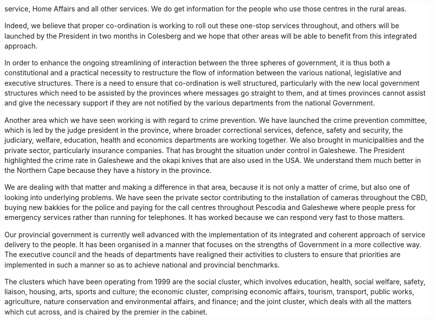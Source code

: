 service, Home Affairs and all other services. We do get information for  the
people who use those centres in the rural areas.

Indeed, we believe that proper co-ordination is working to  roll  out  these
one-stop services throughout, and others will be launched by  the  President
in two months in Colesberg and we hope that other  areas  will  be  able  to
benefit from this integrated approach.

In order to enhance the ongoing  streamlining  of  interaction  between  the
three spheres of  government,  it  is  thus  both  a  constitutional  and  a
practical necessity to restructure  the  flow  of  information  between  the
various national, legislative and executive structures. There is a  need  to
ensure that co-ordination is well  structured,  particularly  with  the  new
local government structures which need  to  be  assisted  by  the  provinces
where messages go straight to them, and at  times  provinces  cannot  assist
and give the necessary support if they  are  not  notified  by  the  various
departments from the national Government.

Another area which we have seen working is with regard to crime  prevention.
We have launched the crime prevention committee, which is led by  the  judge
president in the province, where  broader  correctional  services,  defence,
safety  and  security,  the  judiciary,  welfare,  education,   health   and
economics  departments  are   working   together.   We   also   brought   in
municipalities and the private  sector,  particularly  insurance  companies.
That has brought the situation under control  in  Galeshewe.  The  President
highlighted the crime rate in Galeshewe and the okapi knives that  are  also
used in the USA. We  understand  them  much  better  in  the  Northern  Cape
because they have a history in the province.

We are dealing with that matter  and  making  a  difference  in  that  area,
because it is not only a matter of crime,  but  also  one  of  looking  into
underlying problems. We have seen the private  sector  contributing  to  the
installation of cameras throughout the  CBD,  buying  new  bakkies  for  the
police and paying for the call centres  throughout  Pescodia  and  Galeshewe
where  people  press  for  emergency  services  rather  than   running   for
telephones. It has  worked  because  we  can  respond  very  fast  to  those
matters.

Our  provincial   government   is   currently   well   advanced   with   the
implementation of its integrated and coherent approach of  service  delivery
to the people. It has been  organised  in  a  manner  that  focuses  on  the
strengths of Government in a more collective way. The executive council  and
the heads of departments have realigned  their  activities  to  clusters  to
ensure that priorities are implemented in such a manner  so  as  to  achieve
national and provincial benchmarks.

The clusters which have been operating from 1999  are  the  social  cluster,
which involves education, health, social welfare, safety, liaison,  housing,
arts,  sports  and  culture;  the  economic  cluster,  comprising   economic
affairs, tourism, transport, public works, agriculture, nature  conservation
and environmental affairs, and finance; and the joint cluster,  which  deals
with all the matters which cut across, and is chaired by the premier in  the
cabinet.
